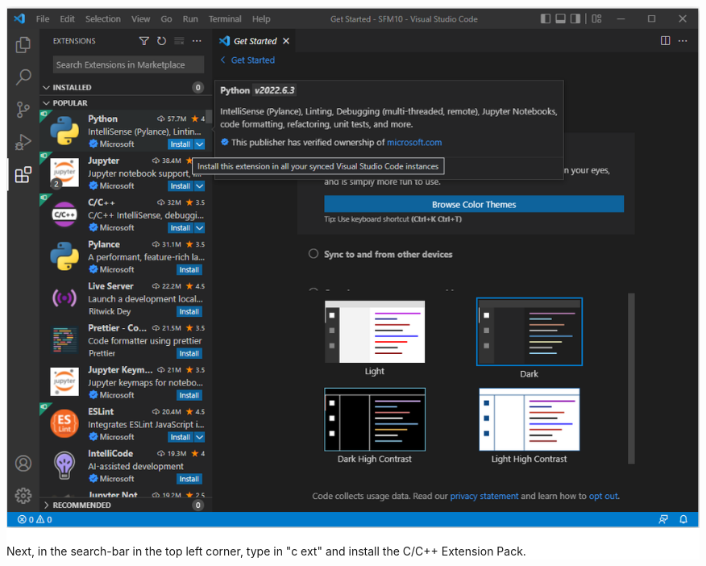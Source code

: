 ![](figures/installation/sdk_4.png)




Next, in the search-bar in the top left corner, type in "c ext" and install the C/C++ Extension Pack.


